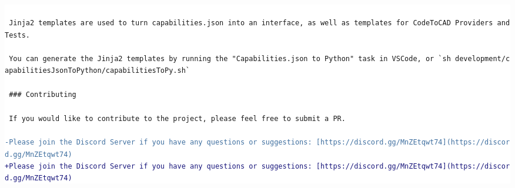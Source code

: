 ```diff
 
 Jinja2 templates are used to turn capabilities.json into an interface, as well as templates for CodeToCAD Providers and Tests.
 
 You can generate the Jinja2 templates by running the "Capabilities.json to Python" task in VSCode, or `sh development/capabilitiesJsonToPython/capabilitiesToPy.sh`
 
 ### Contributing
 
 If you would like to contribute to the project, please feel free to submit a PR. 
 
-Please join the Discord Server if you have any questions or suggestions: [https://discord.gg/MnZEtqwt74](https://discord.gg/MnZEtqwt74)
+Please join the Discord Server if you have any questions or suggestions: [https://discord.gg/MnZEtqwt74](https://discord.gg/MnZEtqwt74)
```

